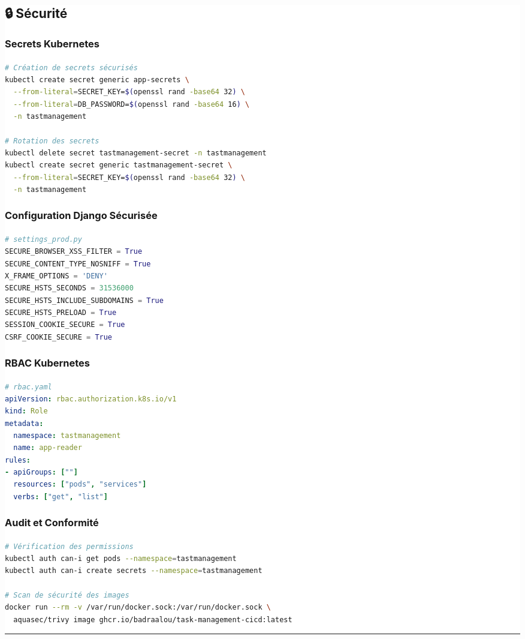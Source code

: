 
## 🔒 Sécurité

### Secrets Kubernetes

```bash
# Création de secrets sécurisés
kubectl create secret generic app-secrets \
  --from-literal=SECRET_KEY=$(openssl rand -base64 32) \
  --from-literal=DB_PASSWORD=$(openssl rand -base64 16) \
  -n tastmanagement

# Rotation des secrets
kubectl delete secret tastmanagement-secret -n tastmanagement
kubectl create secret generic tastmanagement-secret \
  --from-literal=SECRET_KEY=$(openssl rand -base64 32) \
  -n tastmanagement
```

### Configuration Django Sécurisée

```python
# settings_prod.py
SECURE_BROWSER_XSS_FILTER = True
SECURE_CONTENT_TYPE_NOSNIFF = True
X_FRAME_OPTIONS = 'DENY'
SECURE_HSTS_SECONDS = 31536000
SECURE_HSTS_INCLUDE_SUBDOMAINS = True
SECURE_HSTS_PRELOAD = True
SESSION_COOKIE_SECURE = True
CSRF_COOKIE_SECURE = True
```

### RBAC Kubernetes

```yaml
# rbac.yaml
apiVersion: rbac.authorization.k8s.io/v1
kind: Role
metadata:
  namespace: tastmanagement
  name: app-reader
rules:
- apiGroups: [""]
  resources: ["pods", "services"]
  verbs: ["get", "list"]
```

### Audit et Conformité

```bash
# Vérification des permissions
kubectl auth can-i get pods --namespace=tastmanagement
kubectl auth can-i create secrets --namespace=tastmanagement

# Scan de sécurité des images
docker run --rm -v /var/run/docker.sock:/var/run/docker.sock \
  aquasec/trivy image ghcr.io/badraalou/task-management-cicd:latest
```

---